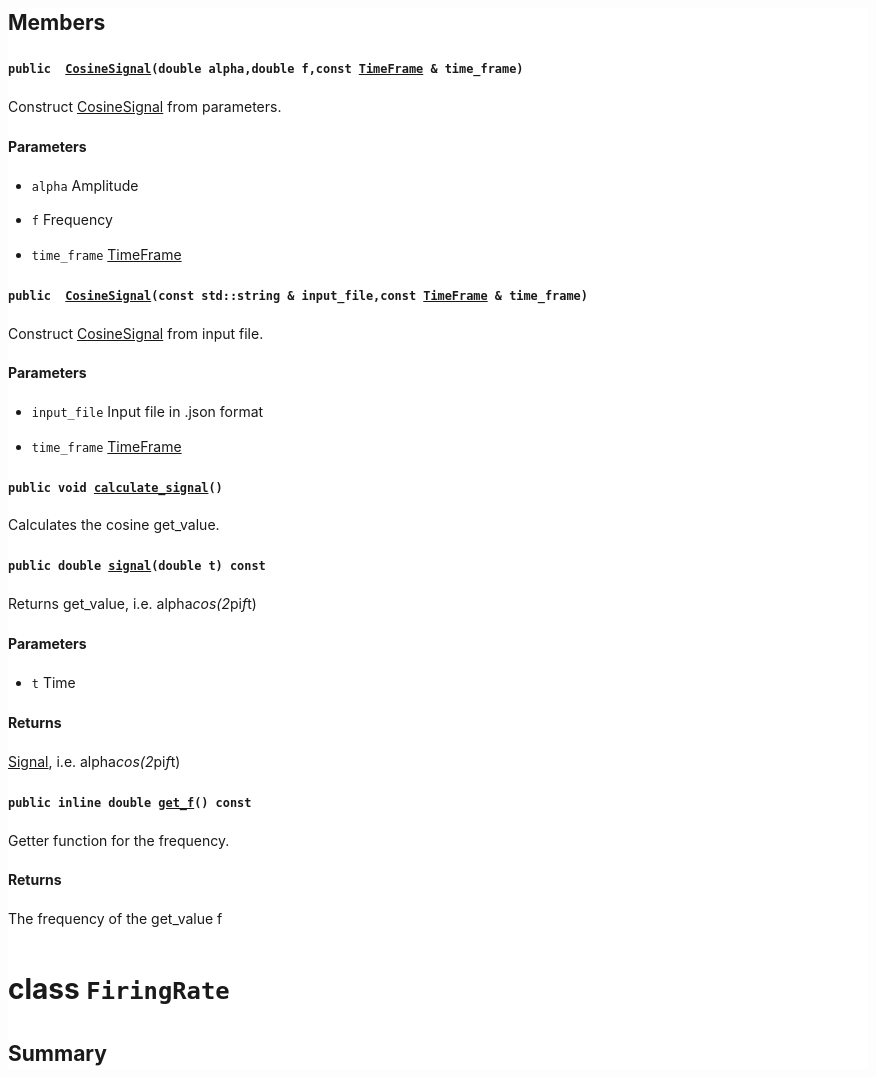 ## Members

#### `public  `[`CosineSignal`](#classCosineSignal_1ab4df140ccdbbf7eb1138647eb53a5100)`(double alpha,double f,const `[`TimeFrame`](#classTimeFrame)` & time_frame)` 

Construct [CosineSignal](#classCosineSignal) from parameters.

#### Parameters
* `alpha` Amplitude 

* `f` Frequency 

* `time_frame` [TimeFrame](#classTimeFrame)

#### `public  `[`CosineSignal`](#classCosineSignal_1ad69d9fa507d81bbb3db79bc1d3e4fc34)`(const std::string & input_file,const `[`TimeFrame`](#classTimeFrame)` & time_frame)` 

Construct [CosineSignal](#classCosineSignal) from input file.

#### Parameters
* `input_file` Input file in .json format 

* `time_frame` [TimeFrame](#classTimeFrame)

#### `public void `[`calculate_signal`](#classCosineSignal_1a117f1ddb1b7cbdacbf179891ff440229)`()` 

Calculates the cosine get_value.

#### `public double `[`signal`](#classCosineSignal_1a541f39de155f6a92162882ce102480bd)`(double t) const` 

Returns get_value, i.e. alpha*cos(2*pi*f*t)

#### Parameters
* `t` Time 

#### Returns
[Signal](#classSignal), i.e. alpha*cos(2*pi*f*t)

#### `public inline double `[`get_f`](#classCosineSignal_1ae4d286b605aa34aca31619f121fe0b41)`() const` 

Getter function for the frequency.

#### Returns
The frequency of the get_value f

# class `FiringRate` 

## Summary
